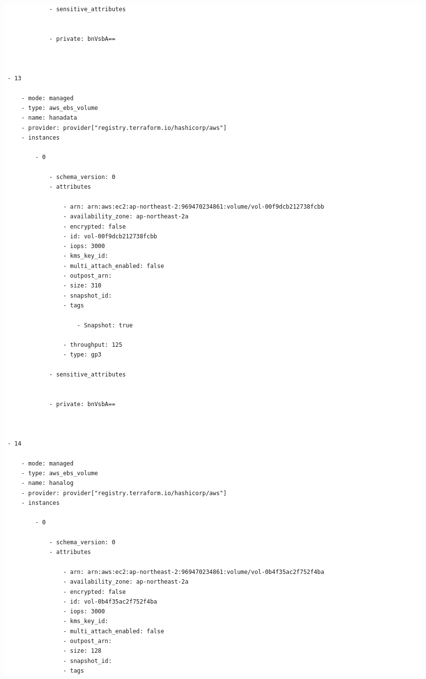                  - sensitive_attributes
                    
                    
                 - private: bnVsbA==
                
            
        
     - 13
        
         - mode: managed
         - type: aws_ebs_volume
         - name: hanadata
         - provider: provider["registry.terraform.io/hashicorp/aws"]
         - instances
            
             - 0
                
                 - schema_version: 0
                 - attributes
                    
                     - arn: arn:aws:ec2:ap-northeast-2:969470234861:volume/vol-00f9dcb212738fcbb
                     - availability_zone: ap-northeast-2a
                     - encrypted: false
                     - id: vol-00f9dcb212738fcbb
                     - iops: 3000
                     - kms_key_id: 
                     - multi_attach_enabled: false
                     - outpost_arn: 
                     - size: 310
                     - snapshot_id: 
                     - tags
                        
                         - Snapshot: true
                        
                     - throughput: 125
                     - type: gp3
                    
                 - sensitive_attributes
                    
                    
                 - private: bnVsbA==
                
            
        
     - 14
        
         - mode: managed
         - type: aws_ebs_volume
         - name: hanalog
         - provider: provider["registry.terraform.io/hashicorp/aws"]
         - instances
            
             - 0
                
                 - schema_version: 0
                 - attributes
                    
                     - arn: arn:aws:ec2:ap-northeast-2:969470234861:volume/vol-0b4f35ac2f752f4ba
                     - availability_zone: ap-northeast-2a
                     - encrypted: false
                     - id: vol-0b4f35ac2f752f4ba
                     - iops: 3000
                     - kms_key_id: 
                     - multi_attach_enabled: false
                     - outpost_arn: 
                     - size: 128
                     - snapshot_id: 
                     - tags
                        